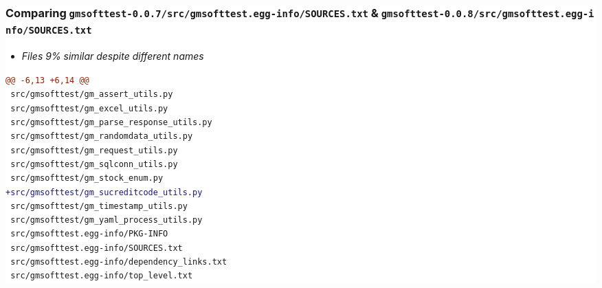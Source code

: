 ### Comparing `gmsofttest-0.0.7/src/gmsofttest.egg-info/SOURCES.txt` & `gmsofttest-0.0.8/src/gmsofttest.egg-info/SOURCES.txt`

 * *Files 9% similar despite different names*

```diff
@@ -6,13 +6,14 @@
 src/gmsofttest/gm_assert_utils.py
 src/gmsofttest/gm_excel_utils.py
 src/gmsofttest/gm_parse_response_utils.py
 src/gmsofttest/gm_randomdata_utils.py
 src/gmsofttest/gm_request_utils.py
 src/gmsofttest/gm_sqlconn_utils.py
 src/gmsofttest/gm_stock_enum.py
+src/gmsofttest/gm_sucreditcode_utils.py
 src/gmsofttest/gm_timestamp_utils.py
 src/gmsofttest/gm_yaml_process_utils.py
 src/gmsofttest.egg-info/PKG-INFO
 src/gmsofttest.egg-info/SOURCES.txt
 src/gmsofttest.egg-info/dependency_links.txt
 src/gmsofttest.egg-info/top_level.txt
```

